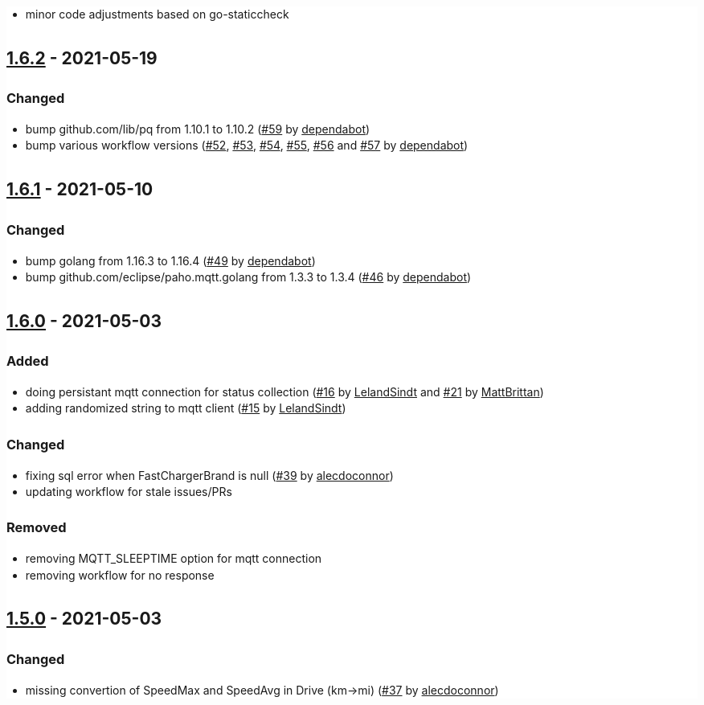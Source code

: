 - minor code adjustments based on go-staticcheck

## [1.6.2] - 2021-05-19

### Changed

- bump github.com/lib/pq from 1.10.1 to 1.10.2 ([#59](https://github.com/tobiasehlert/teslamateapi/pull/59) by [dependabot](https://github.com/dependabot))
- bump various workflow versions ([#52](https://github.com/tobiasehlert/teslamateapi/pull/52), [#53](https://github.com/tobiasehlert/teslamateapi/pull/53), [#54](https://github.com/tobiasehlert/teslamateapi/pull/54), [#55](https://github.com/tobiasehlert/teslamateapi/pull/55), [#56](https://github.com/tobiasehlert/teslamateapi/pull/56) and [#57](https://github.com/tobiasehlert/teslamateapi/pull/57) by [dependabot](https://github.com/dependabot))

## [1.6.1] - 2021-05-10

### Changed

- bump golang from 1.16.3 to 1.16.4 ([#49](https://github.com/tobiasehlert/teslamateapi/pull/49) by [dependabot](https://github.com/dependabot))
- bump github.com/eclipse/paho.mqtt.golang from 1.3.3 to 1.3.4 ([#46](https://github.com/tobiasehlert/teslamateapi/pull/46) by [dependabot](https://github.com/dependabot))

## [1.6.0] - 2021-05-03

### Added

- doing persistant mqtt connection for status collection ([#16](https://github.com/tobiasehlert/teslamateapi/pull/16) by [LelandSindt](https://github.com/LelandSindt) and [#21](https://github.com/tobiasehlert/teslamateapi/pull/21) by [MattBrittan](https://github.com/MattBrittan))
- adding randomized string to mqtt client ([#15](https://github.com/tobiasehlert/teslamateapi/pull/15) by [LelandSindt](https://github.com/LelandSindt))

### Changed

- fixing sql error when FastChargerBrand is null ([#39](https://github.com/tobiasehlert/teslamateapi/pull/39) by [alecdoconnor](https://github.com/alecdoconnor))
- updating workflow for stale issues/PRs

### Removed

- removing MQTT_SLEEPTIME option for mqtt connection
- removing workflow for no response

## [1.5.0] - 2021-05-03

### Changed

- missing convertion of SpeedMax and SpeedAvg in Drive (km->mi) ([#37](https://github.com/tobiasehlert/teslamateapi/pull/37) by [alecdoconnor](https://github.com/alecdoconnor))


[1.18.3]: https://github.com/tobiasehlert/teslamateapi/compare/v1.18.2...v1.18.3
[1.18.2]: https://github.com/tobiasehlert/teslamateapi/compare/v1.18.1...v1.18.2
[1.18.1]: https://github.com/tobiasehlert/teslamateapi/compare/v1.18.0...v1.18.1
[1.18.0]: https://github.com/tobiasehlert/teslamateapi/compare/v1.17.2...v1.18.0
[1.17.2]: https://github.com/tobiasehlert/teslamateapi/compare/v1.17.1...v1.17.2
[1.17.1]: https://github.com/tobiasehlert/teslamateapi/compare/v1.17.0...v1.17.1
[1.17.0]: https://github.com/tobiasehlert/teslamateapi/compare/v1.16.6...v1.17.0
[1.16.6]: https://github.com/tobiasehlert/teslamateapi/compare/v1.16.5...v1.16.6
[1.16.5]: https://github.com/tobiasehlert/teslamateapi/compare/v1.16.4...v1.16.5
[1.16.4]: https://github.com/tobiasehlert/teslamateapi/compare/v1.16.3...v1.16.4
[1.16.3]: https://github.com/tobiasehlert/teslamateapi/compare/v1.16.2...v1.16.3
[1.16.2]: https://github.com/tobiasehlert/teslamateapi/compare/v1.16.1...v1.16.2
[1.16.1]: https://github.com/tobiasehlert/teslamateapi/compare/v1.16.0...v1.16.1
[1.16.0]: https://github.com/tobiasehlert/teslamateapi/compare/v1.15.0...v1.16.0
[1.15.0]: https://github.com/tobiasehlert/teslamateapi/compare/v1.14.0...v1.15.0
[1.14.0]: https://github.com/tobiasehlert/teslamateapi/compare/v1.13.3...v1.14.0
[1.13.3]: https://github.com/tobiasehlert/teslamateapi/compare/v1.13.2...v1.13.3
[1.13.2]: https://github.com/tobiasehlert/teslamateapi/compare/v1.13.1...v1.13.2
[1.13.1]: https://github.com/tobiasehlert/teslamateapi/compare/v1.13.0...v1.13.1
[1.13.0]: https://github.com/tobiasehlert/teslamateapi/compare/v1.12.1...v1.13.0
[1.12.1]: https://github.com/tobiasehlert/teslamateapi/compare/v1.12.0...v1.12.1
[1.12.0]: https://github.com/tobiasehlert/teslamateapi/compare/v1.11.1...v1.12.0
[1.11.1]: https://github.com/tobiasehlert/teslamateapi/compare/v1.11.0...v1.11.1
[1.11.0]: https://github.com/tobiasehlert/teslamateapi/compare/v1.10.2...v1.11.0
[1.10.2]: https://github.com/tobiasehlert/teslamateapi/compare/v1.10.1...v1.10.2
[1.10.1]: https://github.com/tobiasehlert/teslamateapi/compare/v1.10.0...v1.10.1
[1.10.0]: https://github.com/tobiasehlert/teslamateapi/compare/v1.9.0...v1.10.0
[1.9.0]: https://github.com/tobiasehlert/teslamateapi/compare/v1.8.0...v1.9.0
[1.8.0]: https://github.com/tobiasehlert/teslamateapi/compare/v1.7.1...v1.8.0
[1.7.1]: https://github.com/tobiasehlert/teslamateapi/compare/v1.7.0...v1.7.1
[1.7.0]: https://github.com/tobiasehlert/teslamateapi/compare/v1.6.2...v1.7.0
[1.6.2]: https://github.com/tobiasehlert/teslamateapi/compare/v1.6.1...v1.6.2
[1.6.1]: https://github.com/tobiasehlert/teslamateapi/compare/v1.6.0...v1.6.1
[1.6.0]: https://github.com/tobiasehlert/teslamateapi/compare/v1.5.0...v1.6.0
[1.5.0]: https://github.com/tobiasehlert/teslamateapi/compare/v1.4.9...v1.5.0
[1.4.9]: https://github.com/tobiasehlert/teslamateapi/compare/v1.4.8...v1.4.9
[1.4.8]: https://github.com/tobiasehlert/teslamateapi/compare/v1.4.7...v1.4.8
[1.4.7]: https://github.com/tobiasehlert/teslamateapi/compare/v1.4.6...v1.4.7
[1.4.6]: https://github.com/tobiasehlert/teslamateapi/compare/v1.4.5...v1.4.6
[1.4.5]: https://github.com/tobiasehlert/teslamateapi/compare/v1.4.4...v1.4.5
[1.4.4]: https://github.com/tobiasehlert/teslamateapi/compare/v1.4.3...v1.4.4
[1.4.3]: https://github.com/tobiasehlert/teslamateapi/compare/v1.4.2...v1.4.3
[1.4.2]: https://github.com/tobiasehlert/teslamateapi/compare/v1.4.1...v1.4.2
[1.4.1]: https://github.com/tobiasehlert/teslamateapi/compare/v1.4.0...v1.4.1
[1.4.0]: https://github.com/tobiasehlert/teslamateapi/compare/v1.3.1...v1.4.0
[1.3.1]: https://github.com/tobiasehlert/teslamateapi/compare/v1.3.0...v1.3.1
[1.3.0]: https://github.com/tobiasehlert/teslamateapi/compare/v1.2.3...v1.3.0
[1.2.3]: https://github.com/tobiasehlert/teslamateapi/compare/v1.2.2...v1.2.3
[1.2.2]: https://github.com/tobiasehlert/teslamateapi/compare/v1.2.1...v1.2.2
[1.2.1]: https://github.com/tobiasehlert/teslamateapi/compare/v1.2.0...v1.2.1
[1.2.0]: https://github.com/tobiasehlert/teslamateapi/compare/v1.1.1...v1.2.0
[1.1.1]: https://github.com/tobiasehlert/teslamateapi/compare/v1.1.0...v1.1.1
[1.1.0]: https://github.com/tobiasehlert/teslamateapi/compare/v1.0.2...v1.1.0
[1.0.2]: https://github.com/tobiasehlert/teslamateapi/compare/v1.0.1...v1.0.2
[1.0.1]: https://github.com/tobiasehlert/teslamateapi/compare/v1.0.0...v1.0.1
[1.0.0]: https://github.com/tobiasehlert/teslamateapi/compare/31dcb4b...v1.0.0